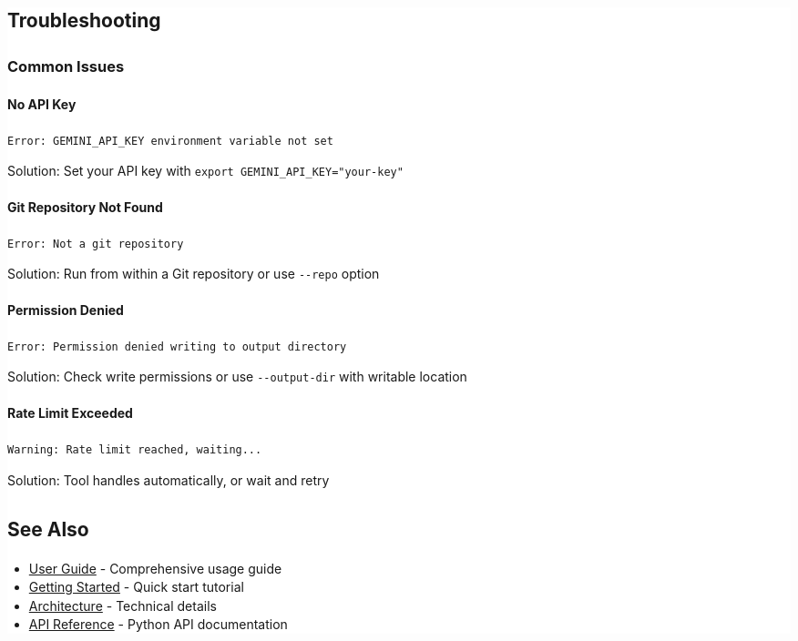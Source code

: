 ## Troubleshooting

### Common Issues

#### No API Key
```
Error: GEMINI_API_KEY environment variable not set
```
Solution: Set your API key with `export GEMINI_API_KEY="your-key"`

#### Git Repository Not Found
```
Error: Not a git repository
```
Solution: Run from within a Git repository or use `--repo` option

#### Permission Denied
```
Error: Permission denied writing to output directory
```
Solution: Check write permissions or use `--output-dir` with writable location

#### Rate Limit Exceeded
```
Warning: Rate limit reached, waiting...
```
Solution: Tool handles automatically, or wait and retry

## See Also

- [User Guide](../guide/index.md) - Comprehensive usage guide
- [Getting Started](../getting-started.md) - Quick start tutorial
- [Architecture](../architecture/index.md) - Technical details
- [API Reference](../api/index.md) - Python API documentation